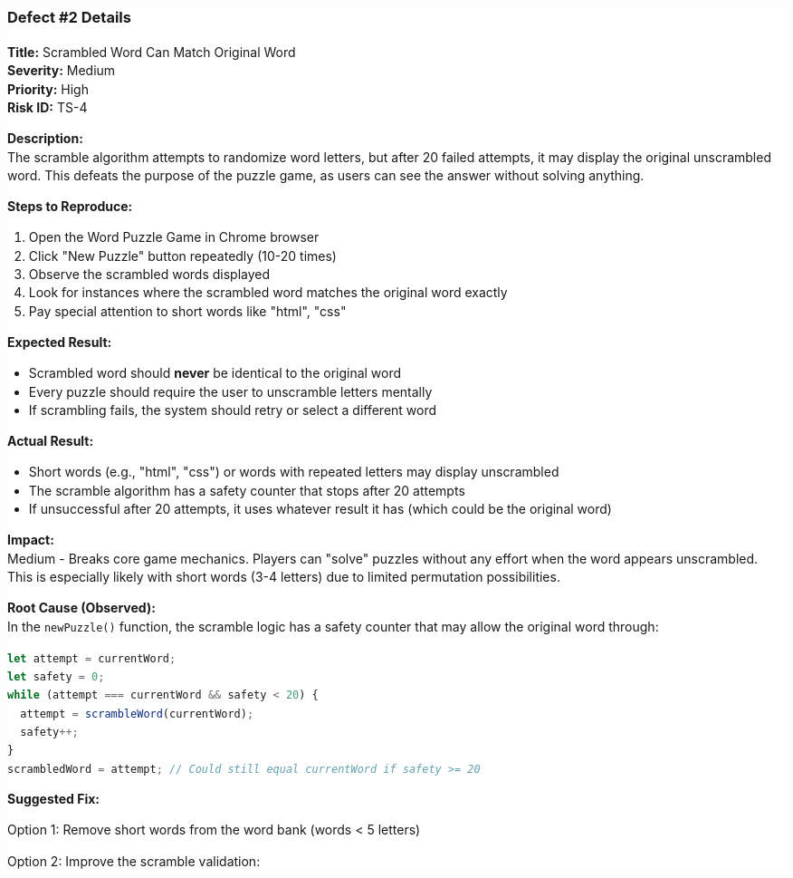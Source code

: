 
### Defect #2 Details

**Title:** Scrambled Word Can Match Original Word  
**Severity:** Medium  
**Priority:** High  
**Risk ID:** TS-4

**Description:**  
The scramble algorithm attempts to randomize word letters, but after 20 failed attempts, it may display the original unscrambled word. This defeats the purpose of the puzzle game, as users can see the answer without solving anything.

**Steps to Reproduce:**

1. Open the Word Puzzle Game in Chrome browser
2. Click "New Puzzle" button repeatedly (10-20 times)
3. Observe the scrambled words displayed
4. Look for instances where the scrambled word matches the original word exactly
5. Pay special attention to short words like "html", "css"

**Expected Result:**

- Scrambled word should **never** be identical to the original word
- Every puzzle should require the user to unscramble letters mentally
- If scrambling fails, the system should retry or select a different word

**Actual Result:**

- Short words (e.g., "html", "css") or words with repeated letters may display unscrambled
- The scramble algorithm has a safety counter that stops after 20 attempts
- If unsuccessful after 20 attempts, it uses whatever result it has (which could be the original word)

**Impact:**  
Medium - Breaks core game mechanics. Players can "solve" puzzles without any effort when the word appears unscrambled. This is especially likely with short words (3-4 letters) due to limited permutation possibilities.

**Root Cause (Observed):**  
In the `newPuzzle()` function, the scramble logic has a safety counter that may allow the original word through:

```javascript
let attempt = currentWord;
let safety = 0;
while (attempt === currentWord && safety < 20) {
  attempt = scrambleWord(currentWord);
  safety++;
}
scrambledWord = attempt; // Could still equal currentWord if safety >= 20
```

**Suggested Fix:**

Option 1: Remove short words from the word bank (words < 5 letters)

Option 2: Improve the scramble validation:
